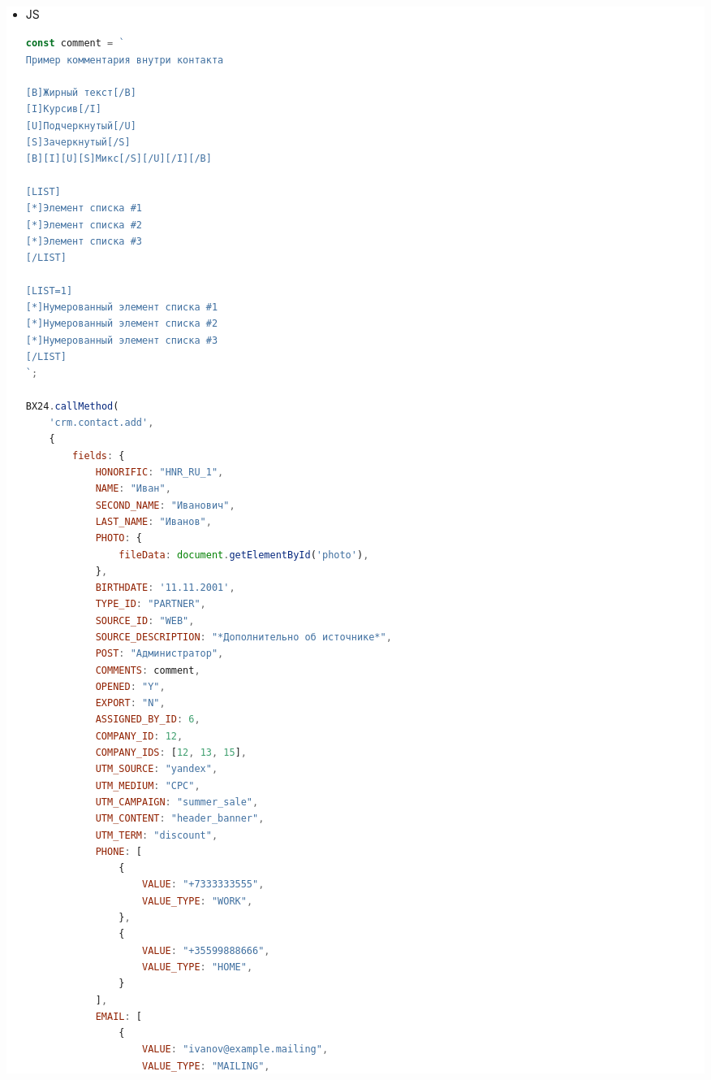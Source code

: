 - JS

    ```js
    const comment = `
    Пример комментария внутри контакта

    [B]Жирный текст[/B]
    [I]Курсив[/I]
    [U]Подчеркнутый[/U]
    [S]Зачеркнутый[/S]
    [B][I][U][S]Микс[/S][/U][/I][/B]

    [LIST]
    [*]Элемент списка #1
    [*]Элемент списка #2
    [*]Элемент списка #3
    [/LIST]

    [LIST=1]
    [*]Нумерованный элемент списка #1
    [*]Нумерованный элемент списка #2
    [*]Нумерованный элемент списка #3
    [/LIST]
    `;

    BX24.callMethod(
        'crm.contact.add',
        {
            fields: {
                HONORIFIC: "HNR_RU_1",
                NAME: "Иван",
                SECOND_NAME: "Иванович",
                LAST_NAME: "Иванов",
                PHOTO: {
                    fileData: document.getElementById('photo'),
                },
                BIRTHDATE: '11.11.2001',
                TYPE_ID: "PARTNER",
                SOURCE_ID: "WEB",
                SOURCE_DESCRIPTION: "*Дополнительно об источнике*",
                POST: "Администратор",
                COMMENTS: comment,
                OPENED: "Y",
                EXPORT: "N",
                ASSIGNED_BY_ID: 6,
                COMPANY_ID: 12,
                COMPANY_IDS: [12, 13, 15],
                UTM_SOURCE: "yandex",
                UTM_MEDIUM: "CPC",
                UTM_CAMPAIGN: "summer_sale",
                UTM_CONTENT: "header_banner",
                UTM_TERM: "discount",
                PHONE: [
                    {
                        VALUE: "+7333333555",
                        VALUE_TYPE: "WORK",
                    },
                    {
                        VALUE: "+35599888666",
                        VALUE_TYPE: "HOME",
                    }
                ],
                EMAIL: [
                    {
                        VALUE: "ivanov@example.mailing",
                        VALUE_TYPE: "MAILING",

[1]: ../../data-types.md
[2]: ../status/crm-status-list.md